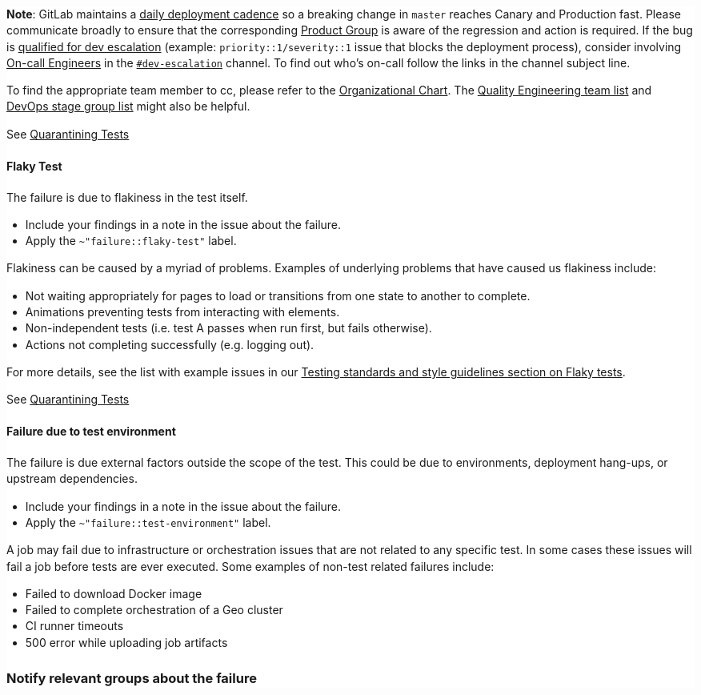 **Note**: GitLab maintains a [daily deployment cadence](https://gitlab.com/gitlab-com/gl-infra/delivery/-/issues/880) so a breaking change in `master` reaches Canary and Production fast. Please communicate broadly to ensure that the corresponding [Product Group](/handbook/product/categories/#devops-stages) is aware of the regression and action is required. If the bug is [qualified for dev escalation](/handbook/engineering/development/processes/Infra-Dev-Escalation/process.html#scope-of-process) (example: `priority::1/severity::1` issue that blocks the deployment process), consider involving [On-call Engineers](/handbook/engineering/development/processes/Infra-Dev-Escalation/process.html) in the [`#dev-escalation`](https://gitlab.slack.com/archives/CLKLMSUR4) channel. To find out who’s on-call follow the links in the channel subject line.

To find the appropriate team member to cc, please refer to the [Organizational Chart](https://comp-calculator.gitlab.net/org_chart). The [Quality Engineering team list](/handbook/engineering/quality/#department-members) and [DevOps stage group list](/handbook/product/categories/#devops-stages) might also be helpful.

See [Quarantining Tests]

#### Flaky Test

The failure is due to flakiness in the test itself.

- Include your findings in a note in the issue about the failure.
- Apply the `~"failure::flaky-test"` label.

Flakiness can be caused by a myriad of problems. Examples of underlying problems
that have caused us flakiness include:

- Not waiting appropriately for pages to load or transitions from one state to another to complete.
- Animations preventing tests from interacting with elements.
- Non-independent tests (i.e. test A passes when run first, but fails otherwise).
- Actions not completing successfully (e.g. logging out).

For more details, see the list with example issues in our
[Testing standards and style guidelines section on Flaky tests](https://docs.gitlab.com/ee/development/testing_guide/flaky_tests.html).

See [Quarantining Tests]

#### Failure due to test environment

The failure is due external factors outside the scope of the test. This could be due to environments, deployment hang-ups, or upstream dependencies.

- Include your findings in a note in the issue about the failure.
- Apply the `~"failure::test-environment"` label.

A job may fail due to infrastructure or orchestration issues that are not related to any specific test. In some cases these issues will fail a job before tests are ever executed. Some examples of non-test related failures include:

- Failed to download Docker image
- Failed to complete orchestration of a Geo cluster
- CI runner timeouts
- 500 error while uploading job artifacts

### Notify relevant groups about the failure


[quarantining tests]: #quarantining-tests
[`:flaky`]: #flaky-test
[`:bug`]: #bug-in-the-application
[`:stale`]: #test-is-stale-due-to-application-change